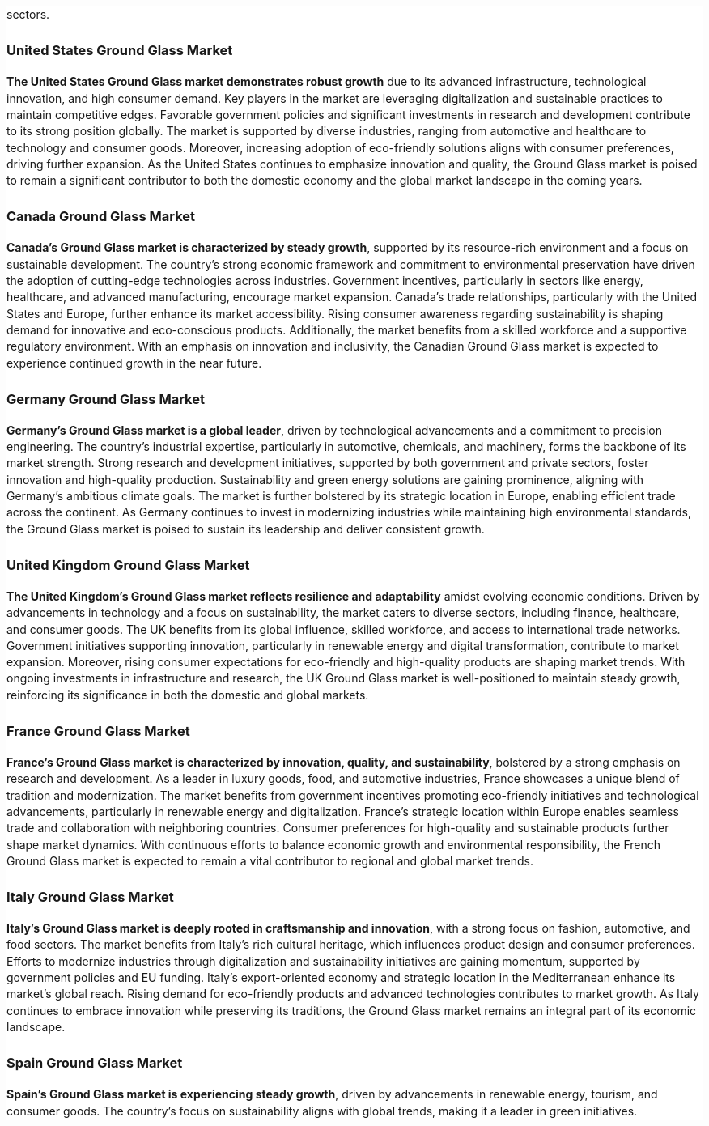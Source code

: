 sectors.</span></em></p></blockquote><h3><strong>United States Ground Glass Market</strong></h3><p><strong>The United States Ground Glass market demonstrates robust growth</strong> due to its advanced infrastructure, technological innovation, and high consumer demand. Key players in the market are leveraging digitalization and sustainable practices to maintain competitive edges. Favorable government policies and significant investments in research and development contribute to its strong position globally. The market is supported by diverse industries, ranging from automotive and healthcare to technology and consumer goods. Moreover, increasing adoption of eco-friendly solutions aligns with consumer preferences, driving further expansion. As the United States continues to emphasize innovation and quality, the Ground Glass market is poised to remain a significant contributor to both the domestic economy and the global market landscape in the coming years.</p><h3><strong>Canada Ground Glass Market</strong></h3><p><strong>Canada&rsquo;s Ground Glass market is characterized by steady growth</strong>, supported by its resource-rich environment and a focus on sustainable development. The country&rsquo;s strong economic framework and commitment to environmental preservation have driven the adoption of cutting-edge technologies across industries. Government incentives, particularly in sectors like energy, healthcare, and advanced manufacturing, encourage market expansion. Canada&rsquo;s trade relationships, particularly with the United States and Europe, further enhance its market accessibility. Rising consumer awareness regarding sustainability is shaping demand for innovative and eco-conscious products. Additionally, the market benefits from a skilled workforce and a supportive regulatory environment. With an emphasis on innovation and inclusivity, the Canadian Ground Glass market is expected to experience continued growth in the near future.</p><h3><strong>Germany Ground Glass Market</strong></h3><p><strong>Germany&rsquo;s Ground Glass market is a global leader</strong>, driven by technological advancements and a commitment to precision engineering. The country&rsquo;s industrial expertise, particularly in automotive, chemicals, and machinery, forms the backbone of its market strength. Strong research and development initiatives, supported by both government and private sectors, foster innovation and high-quality production. Sustainability and green energy solutions are gaining prominence, aligning with Germany&rsquo;s ambitious climate goals. The market is further bolstered by its strategic location in Europe, enabling efficient trade across the continent. As Germany continues to invest in modernizing industries while maintaining high environmental standards, the Ground Glass market is poised to sustain its leadership and deliver consistent growth.</p><h3><strong>United Kingdom Ground Glass Market</strong></h3><p><strong>The United Kingdom&rsquo;s Ground Glass market reflects resilience and adaptability</strong> amidst evolving economic conditions. Driven by advancements in technology and a focus on sustainability, the market caters to diverse sectors, including finance, healthcare, and consumer goods. The UK benefits from its global influence, skilled workforce, and access to international trade networks. Government initiatives supporting innovation, particularly in renewable energy and digital transformation, contribute to market expansion. Moreover, rising consumer expectations for eco-friendly and high-quality products are shaping market trends. With ongoing investments in infrastructure and research, the UK Ground Glass market is well-positioned to maintain steady growth, reinforcing its significance in both the domestic and global markets.</p><h3><strong>France Ground Glass Market</strong></h3><p><strong>France&rsquo;s Ground Glass market is characterized by innovation, quality, and sustainability</strong>, bolstered by a strong emphasis on research and development. As a leader in luxury goods, food, and automotive industries, France showcases a unique blend of tradition and modernization. The market benefits from government incentives promoting eco-friendly initiatives and technological advancements, particularly in renewable energy and digitalization. France&rsquo;s strategic location within Europe enables seamless trade and collaboration with neighboring countries. Consumer preferences for high-quality and sustainable products further shape market dynamics. With continuous efforts to balance economic growth and environmental responsibility, the French Ground Glass market is expected to remain a vital contributor to regional and global market trends.</p><h3><strong>Italy Ground Glass Market</strong></h3><p><strong>Italy&rsquo;s Ground Glass market is deeply rooted in craftsmanship and innovation</strong>, with a strong focus on fashion, automotive, and food sectors. The market benefits from Italy&rsquo;s rich cultural heritage, which influences product design and consumer preferences. Efforts to modernize industries through digitalization and sustainability initiatives are gaining momentum, supported by government policies and EU funding. Italy&rsquo;s export-oriented economy and strategic location in the Mediterranean enhance its market&rsquo;s global reach. Rising demand for eco-friendly products and advanced technologies contributes to market growth. As Italy continues to embrace innovation while preserving its traditions, the Ground Glass market remains an integral part of its economic landscape.</p><h3><strong>Spain Ground Glass Market</strong></h3><p><strong>Spain&rsquo;s Ground Glass market is experiencing steady growth</strong>, driven by advancements in renewable energy, tourism, and consumer goods. The country&rsquo;s focus on sustainability aligns with global trends, making it a leader in green initiatives.